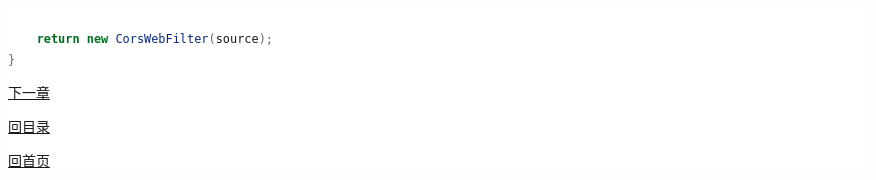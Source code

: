 ```java

    return new CorsWebFilter(source);
}
```


[下一章](Spring-Framework-5.2.6.RELEASE/Web%20on%20Reactive%20Stack/1.8.%20Web%20Security.md)


[回目录](Spring-Framework-5.2.6.RELEASE/summary.md)

[回首页](/README)
